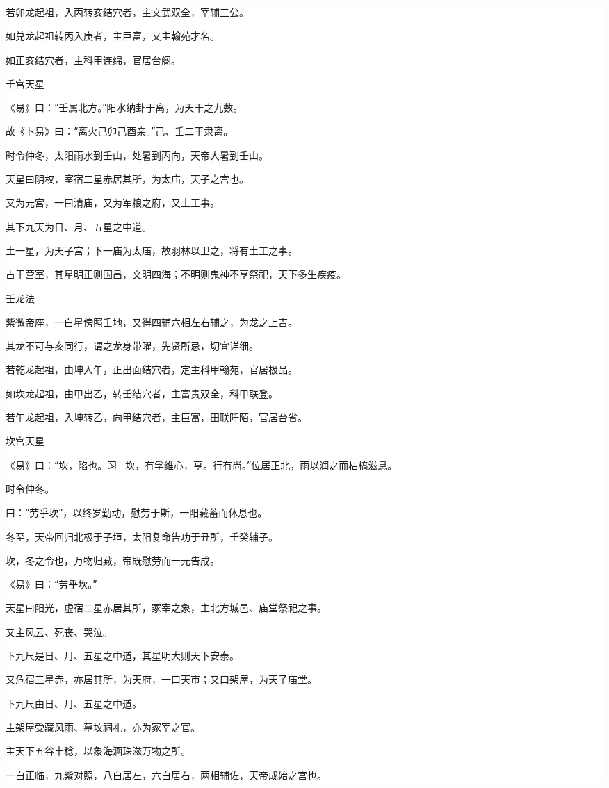 若卯龙起祖，入丙转亥结穴者，主文武双全，宰辅三公。

如兑龙起祖转丙入庚者，主巨富，又主翰苑才名。

如正亥结穴者，主科甲连绵，官居台阁。

壬宫天星

《易》曰：“壬属北方。”阳水纳卦于离，为天干之九数。

故《卜易》曰：“离火己卯己酉亲。”己、壬二干隶离。

时令仲冬，太阳雨水到壬山，处暑到丙向，天帝大暑到壬山。

天星曰阴权，室宿二星赤居其所，为太庙，天子之宫也。

又为元宫，一曰清庙，又为军粮之府，又土工事。

其下九天为日、月、五星之中道。

土一星，为天子宫；下一庙为太庙，故羽林以卫之，将有土工之事。

占于营室，其星明正则国昌，文明四海；不明则鬼神不享祭祀，天下多生疾疫。

壬龙法

紫微帝座，一白星傍照壬地，又得四辅六相左右辅之，为龙之上吉。

其龙不可与亥同行，谓之龙身带曜，先贤所忌，切宜详细。

若乾龙起祖，由坤入午，正出面结穴者，定主科甲翰苑，官居极品。

如坎龙起祖，由甲出乙，转壬结穴者，主富贵双全，科甲联登。

若午龙起祖，入坤转乙，向甲结穴者，主巨富，田联阡陌，官居台省。

坎宫天星

《易》曰：“坎，陷也。习   坎，有孚维心，亨。行有尚。”位居正北，雨以润之而枯槁滋息。

时令仲冬。

曰：“劳乎坎”，以终岁勤动，慰劳于斯，一阳藏蓄而休息也。

冬至，天帝回归北极于子垣，太阳复命告功于丑所，壬癸辅子。

坎，冬之令也，万物归藏，帝既慰劳而一元告成。

《易》曰：“劳乎坎。”

天星曰阳光，虚宿二星赤居其所，冢宰之象，主北方城邑、庙堂祭祀之事。

又主风云、死丧、哭泣。

下九尺是日、月、五星之中道，其星明大则天下安泰。

又危宿三星赤，亦居其所，为天府，一曰天市；又曰架屋，为天子庙堂。

下九尺由日、月、五星之中道。

主架屋受藏风雨、墓坟祠礼，亦为冢宰之官。

主天下五谷丰稔，以象海涵珠滋万物之所。

一白正临，九紫对照，八白居左，六白居右，两相辅佐，天帝成始之宫也。
